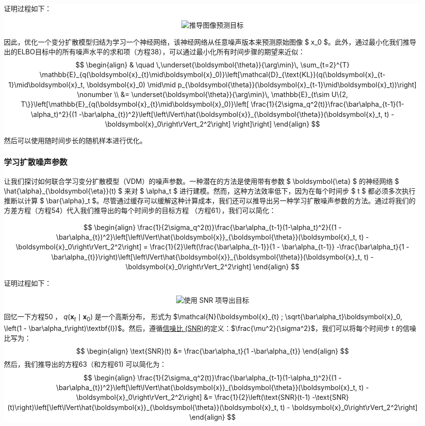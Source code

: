 证明过程如下：

<div align=center>
<img src="https://calvinyluo.com/assets/images/diffusion/proofs/image_objective.svg" alt="推导图像预测目标" style="zoom:100%;" />
</div>

因此，优化一个变分扩散模型归结为学习一个神经网络，该神经网络从任意噪声版本来预测原始图像 $ x_0 $。此外，通过最小化我们推导出的ELBO目标中的所有噪声水平的求和项（方程38），可以通过最小化所有时间步骤的期望来近似：
$$
\begin{align}
& \quad \,\underset{\boldsymbol{\theta}}{\arg\min}\, \sum_{t=2}^{T} \mathbb{E}_{q(\boldsymbol{x}_{t}\mid\boldsymbol{x}_0)}\left[\mathcal{D}_{\text{KL}}(q(\boldsymbol{x}_{t-1}\mid\boldsymbol{x}_t, \boldsymbol{x}_0) \mid\mid p_{\boldsymbol{\theta}}(\boldsymbol{x}_{t-1}\mid\boldsymbol{x}_t))\right] \nonumber \\
&= \underset{\boldsymbol{\theta}}{\arg\min}\, \mathbb{E}_{t\sim U\{2, T\}}\left[\mathbb{E}_{q(\boldsymbol{x}_{t}\mid\boldsymbol{x}_0)}\left[ \frac{1}{2\sigma_q^2(t)}\frac{\bar\alpha_{t-1}(1-\alpha_t)^2}{(1 -\bar\alpha_{t})^2}\left[\left\lVert\hat{\boldsymbol{x}}_{\boldsymbol{\theta}}(\boldsymbol{x}_t, t) - \boldsymbol{x}_0\right\rVert_2^2\right] \right]\right]
\end{align}
$$

然后可以使用随时间步长的随机样本进行优化。

### 学习扩散噪声参数

让我们探讨如何联合学习变分扩散模型（VDM）的噪声参数。一种潜在的方法是使用带有参数 $ \boldsymbol{\eta} $ 的神经网络 $ \hat{\alpha}_{\boldsymbol{\eta}}(t) $ 来对 $ \alpha_t $ 进行建模。然而，这种方法效率低下，因为在每个时间步 $ t $ 都必须多次执行推断以计算 $ \bar{\alpha}_t $。尽管通过缓存可以缓解这种计算成本，我们还可以推导出另一种学习扩散噪声参数的方法。通过将我们的方差方程（方程54）代入我们推导出的每个时间步的目标方程 （方程61），我们可以简化：


$$
\begin{align}
\frac{1}{2\sigma_q^2(t)}\frac{\bar\alpha_{t-1}(1-\alpha_t)^2}{(1 -\bar\alpha_{t})^2}\left[\left\lVert\hat{\boldsymbol{x}}_{\boldsymbol{\theta}}(\boldsymbol{x}_t, t) - \boldsymbol{x}_0\right\rVert_2^2\right] = \frac{1}{2}\left(\frac{\bar\alpha_{t-1}}{1 - \bar\alpha_{t-1}} -\frac{\bar\alpha_t}{1 -\bar\alpha_{t}}\right)\left[\left\lVert\hat{\boldsymbol{x}}_{\boldsymbol{\theta}}(\boldsymbol{x}_t, t) - \boldsymbol{x}_0\right\rVert_2^2\right]
\end{align}
$$

证明过程如下：

<div align=center>
<img src="https://calvinyluo.com/assets/images/diffusion/proofs/snr_deriv.svg" alt="使用 SNR 项导出目标" style="zoom:100%;" />
</div>

回忆一下方程50 ， $q(\boldsymbol{x}_t\mid\boldsymbol{x}_0)$  是一个高斯分布， 形式为 $\mathcal{N}(\boldsymbol{x}_{t} ; \sqrt{\bar\alpha_t}\boldsymbol{x}_0, \left(1 - \bar\alpha_t\right)\textbf{I})$。然后，遵循[信噪比 (SNR)](https：//en.wikipedia.org/wiki/Signal-to-noise_ratio#Alternate_definition)的定义：$\frac{\mu^2}{\sigma^2}$，我们可以将每个时间步 t 的信噪比写为：
$$
\begin{align}
    \text{SNR}(t) &= \frac{\bar\alpha_t}{1 -\bar\alpha_{t}}
\end{align}
$$
然后，我们推导出的方程63（和方程61) 可以简化为：
$$
\begin{align}
\frac{1}{2\sigma_q^2(t)}\frac{\bar\alpha_{t-1}(1-\alpha_t)^2}{(1 -\bar\alpha_{t})^2}\left[\left\lVert\hat{\boldsymbol{x}}_{\boldsymbol{\theta}}(\boldsymbol{x}_t, t) - \boldsymbol{x}_0\right\rVert_2^2\right] &= \frac{1}{2}\left(\text{SNR}(t-1) -\text{SNR}(t)\right)\left[\left\lVert\hat{\boldsymbol{x}}_{\boldsymbol{\theta}}(\boldsymbol{x}_t, t) - \boldsymbol{x}_0\right\rVert_2^2\right]
\end{align}
$$
